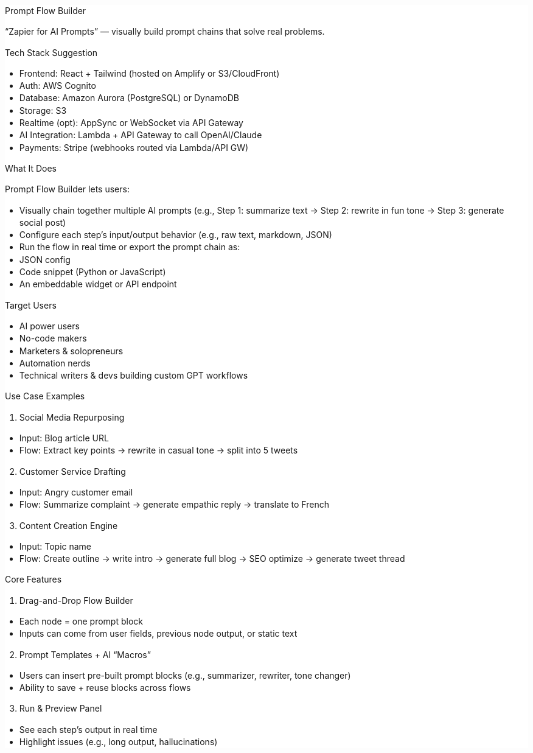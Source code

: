 Prompt Flow Builder

“Zapier for AI Prompts” — visually build prompt chains that solve real problems.

Tech Stack Suggestion
- Frontend: React + Tailwind (hosted on Amplify or S3/CloudFront)
- Auth: AWS Cognito
- Database: Amazon Aurora (PostgreSQL) or DynamoDB
- Storage: S3
- Realtime (opt): AppSync or WebSocket via API Gateway
- AI Integration: Lambda + API Gateway to call OpenAI/Claude
- Payments: Stripe (webhooks routed via Lambda/API GW)



What It Does

Prompt Flow Builder lets users:
- Visually chain together multiple AI prompts (e.g., Step 1: summarize text → Step 2: rewrite in fun tone → Step 3: generate social post)
- Configure each step’s input/output behavior (e.g., raw text, markdown, JSON)
- Run the flow in real time or export the prompt chain as:
- JSON config
- Code snippet (Python or JavaScript)
- An embeddable widget or API endpoint

Target Users
- AI power users
- No-code makers
- Marketers & solopreneurs
- Automation nerds
- Technical writers & devs building custom GPT workflows

Use Case Examples
1.	Social Media Repurposing
- Input: Blog article URL
- Flow: Extract key points → rewrite in casual tone → split into 5 tweets
2.	Customer Service Drafting
- Input: Angry customer email
- Flow: Summarize complaint → generate empathic reply → translate to French
3.	Content Creation Engine
- Input: Topic name
- Flow: Create outline → write intro → generate full blog → SEO optimize → generate tweet thread

Core Features

1. Drag-and-Drop Flow Builder
- Each node = one prompt block
- Inputs can come from user fields, previous node output, or static text

2. Prompt Templates + AI “Macros”
- Users can insert pre-built prompt blocks (e.g., summarizer, rewriter, tone changer)
- Ability to save + reuse blocks across flows

3. Run & Preview Panel
- See each step’s output in real time
- Highlight issues (e.g., long output, hallucinations)
